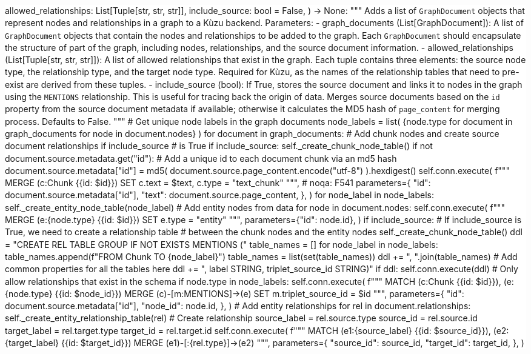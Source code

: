 allowed_relationships: List[Tuple[str, str, str]],             include_source: bool = False,         ) -> None:             """             Adds a list of `GraphDocument` objects that represent nodes and relationships             in a graph to a Kùzu backend.                  Parameters:               - graph_documents (List[GraphDocument]): A list of `GraphDocument` objects                 that contain the nodes and relationships to be added to the graph. Each                 `GraphDocument` should encapsulate the structure of part of the graph,                 including nodes, relationships, and the source document information.                    - allowed_relationships (List[Tuple[str, str, str]]): A list of allowed                 relationships that exist in the graph. Each tuple contains three elements:                 the source node type, the relationship type, and the target node type.                 Required for Kùzu, as the names of the relationship tables that need to                 pre-exist are derived from these tuples.                    - include_source (bool): If True, stores the source document                 and links it to nodes in the graph using the `MENTIONS` relationship.                 This is useful for tracing back the origin of data. Merges source                 documents based on the `id` property from the source document metadata                 if available; otherwise it calculates the MD5 hash of `page_content`                 for merging process. Defaults to False.             """             # Get unique node labels in the graph documents             node_labels = list(                 {node.type for document in graph_documents for node in document.nodes}             )                  for document in graph_documents:                 # Add chunk nodes and create source document relationships if include_source                 # is True                 if include_source:                     self._create_chunk_node_table()                     if not document.source.metadata.get("id"):                         # Add a unique id to each document chunk via an md5 hash                         document.source.metadata["id"] = md5(                             document.source.page_content.encode("utf-8")                         ).hexdigest()                          self.conn.execute(                         f"""                         MERGE (c:Chunk {{id: $id}})                              SET c.text = $text,                                 c.type = "text_chunk"                         """,  # noqa: F541                         parameters={                             "id": document.source.metadata["id"],                             "text": document.source.page_content,                         },                     )                      for node_label in node_labels:                     self._create_entity_node_table(node_label)                      # Add entity nodes from data                 for node in document.nodes:                     self.conn.execute(                         f"""                         MERGE (e:{node.type} {{id: $id}})                             SET e.type = "entity"                         """,                         parameters={"id": node.id},                     )                     if include_source:                         # If include_source is True, we need to create a relationship table                         # between the chunk nodes and the entity nodes                         self._create_chunk_node_table()                         ddl = "CREATE REL TABLE GROUP IF NOT EXISTS MENTIONS ("
table_names = []                         for node_label in node_labels:                             table_names.append(f"FROM Chunk TO {node_label}")                         table_names = list(set(table_names))                         ddl += ", ".join(table_names)                         # Add common properties for all the tables here                         ddl += ", label STRING, triplet_source_id STRING)"                         if ddl:                             self.conn.execute(ddl)                              # Only allow relationships that exist in the schema                         if node.type in node_labels:                             self.conn.execute(                                 f"""                                 MATCH (c:Chunk {{id: $id}}),                                       (e:{node.type} {{id: $node_id}})                                 MERGE (c)-[m:MENTIONS]->(e)                               SET m.triplet_source_id = $id                                 """,                                 parameters={                                     "id": document.source.metadata["id"],                                     "node_id": node.id,                                 },                             )                      # Add entity relationships                 for rel in document.relationships:                     self._create_entity_relationship_table(rel)                     # Create relationship                     source_label = rel.source.type                     source_id = rel.source.id                     target_label = rel.target.type                     target_id = rel.target.id                     self.conn.execute(                         f"""                         MATCH (e1:{source_label} {{id: $source_id}}),                                 (e2:{target_label} {{id: $target_id}})                         MERGE (e1)-[:{rel.type}]->(e2)                         """,                         parameters={                             "source_id": source_id,                             "target_id": target_id,                         },                     )